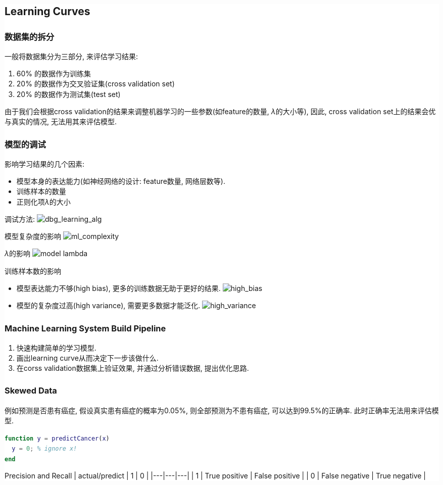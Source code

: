 ## Learning Curves
### 数据集的拆分
一般将数据集分为三部分, 来评估学习结果:
1. 60% 的数据作为训练集
2. 20% 的数据作为交叉验证集(cross validation set)
3. 20% 的数据作为测试集(test set)

由于我们会根据cross validation的结果来调整机器学习的一些参数(如feature的数量, $\lambda$的大小等), 因此, cross validation set上的结果会优与真实的情况, 无法用其来评估模型.

### 模型的调试
影响学习结果的几个因素:
* 模型本身的表达能力(如神经网络的设计: feature数量, 网络层数等).
* 训练样本的数量
* 正则化项$\lambda$的大小

调试方法:
![dbg_learning_alg](../rc/dbg_learning_alg.png)

模型复杂度的影响
![ml_complexity](../rc/ml_model_complexity.png)

$\lambda$的影响
![model lambda](../rc/ml_model_lambda.png)


训练样本数的影响
* 模型表达能力不够(high bias), 更多的训练数据无助于更好的结果.
![high_bias](../rc/high_bias.png)

* 模型的复杂度过高(high variance), 需要更多数据才能泛化.
![high_variance](../rc/high_variance.png)

### Machine Learning System Build Pipeline
1. 快速构建简单的学习模型.
2. 画出learning curve从而决定下一步该做什么.
3. 在corss validation数据集上验证效果, 并通过分析错误数据, 提出优化思路.

### Skewed Data
例如预测是否患有癌症, 假设真实患有癌症的概率为0.05%, 则全部预测为不患有癌症, 可以达到99.5%的正确率. 此时正确率无法用来评估模型.
```matlab
function y = predictCancer(x)
  y = 0; % ignore x!
end
```

Precision and Recall
| actual/predict  | 1  |  0 |
|---|---|---|
|  1 |  True positive |  False positive |
| 0  |  False negative | True negative  |
